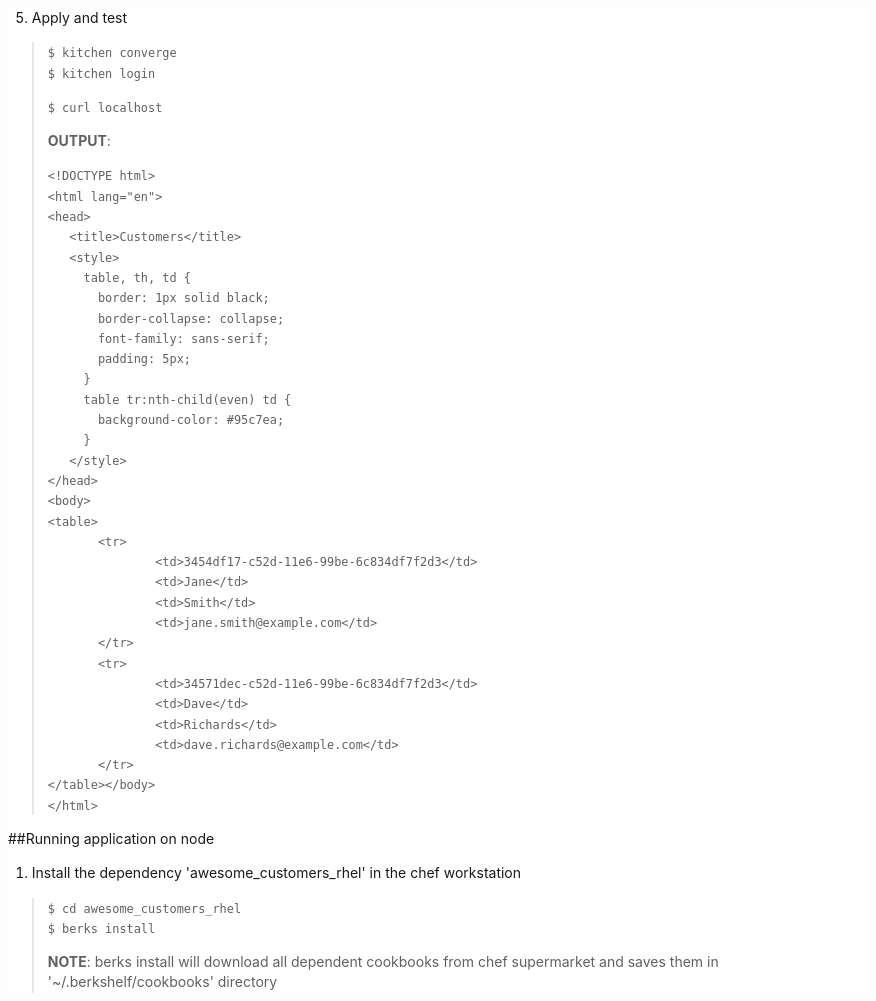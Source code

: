 5. Apply and test
>```
>$ kitchen converge
>$ kitchen login
>```
>```
>$ curl localhost
>```
>**OUTPUT**:
>```
><!DOCTYPE html>
><html lang="en">
><head>
>    <title>Customers</title>
>    <style>
>      table, th, td {
>        border: 1px solid black;
>        border-collapse: collapse;
>        font-family: sans-serif;
>        padding: 5px;
>      }
>      table tr:nth-child(even) td {
>        background-color: #95c7ea;
>      }
>    </style>
></head>
><body>
><table>
>        <tr>
>                <td>3454df17-c52d-11e6-99be-6c834df7f2d3</td>
>                <td>Jane</td>
>                <td>Smith</td>
>                <td>jane.smith@example.com</td>
>        </tr>
>        <tr>
>                <td>34571dec-c52d-11e6-99be-6c834df7f2d3</td>
>                <td>Dave</td>
>                <td>Richards</td>
>                <td>dave.richards@example.com</td>
>        </tr>
></table></body>
></html>
>```

##Running application on node
1. Install the dependency 'awesome_customers_rhel' in the chef workstation
>```
>$ cd awesome_customers_rhel
>$ berks install
>```
>**NOTE**: berks install will download all dependent cookbooks from chef supermarket and saves them in '~/.berkshelf/cookbooks' directory
